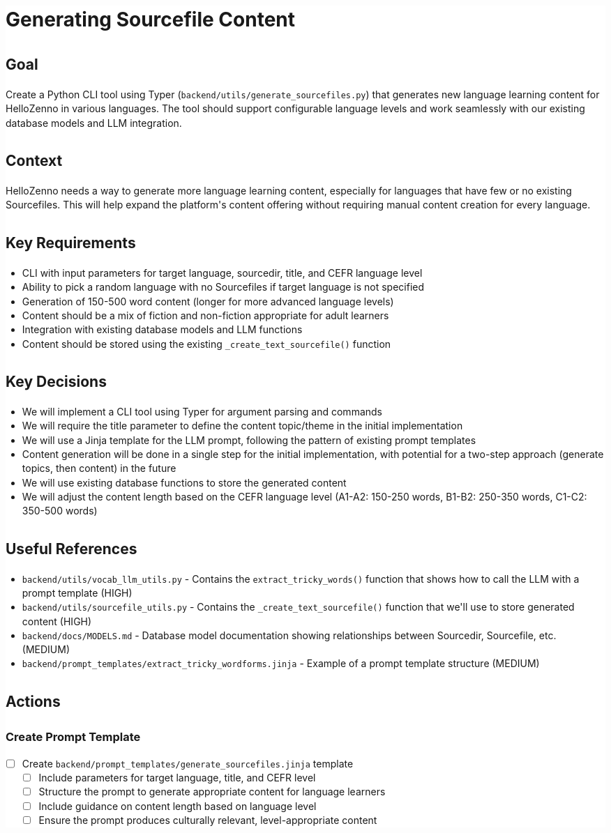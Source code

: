 # Generating Sourcefile Content

## Goal
Create a Python CLI tool using Typer (`backend/utils/generate_sourcefiles.py`) that generates new language learning content for HelloZenno in various languages. The tool should support configurable language levels and work seamlessly with our existing database models and LLM integration.

## Context
HelloZenno needs a way to generate more language learning content, especially for languages that have few or no existing Sourcefiles. This will help expand the platform's content offering without requiring manual content creation for every language.

## Key Requirements
- CLI with input parameters for target language, sourcedir, title, and CEFR language level
- Ability to pick a random language with no Sourcefiles if target language is not specified
- Generation of 150-500 word content (longer for more advanced language levels)
- Content should be a mix of fiction and non-fiction appropriate for adult learners
- Integration with existing database models and LLM functions
- Content should be stored using the existing `_create_text_sourcefile()` function

## Key Decisions
- We will implement a CLI tool using Typer for argument parsing and commands
- We will require the title parameter to define the content topic/theme in the initial implementation
- We will use a Jinja template for the LLM prompt, following the pattern of existing prompt templates
- Content generation will be done in a single step for the initial implementation, with potential for a two-step approach (generate topics, then content) in the future
- We will use existing database functions to store the generated content
- We will adjust the content length based on the CEFR language level (A1-A2: 150-250 words, B1-B2: 250-350 words, C1-C2: 350-500 words)

## Useful References
- `backend/utils/vocab_llm_utils.py` - Contains the `extract_tricky_words()` function that shows how to call the LLM with a prompt template (HIGH)
- `backend/utils/sourcefile_utils.py` - Contains the `_create_text_sourcefile()` function that we'll use to store generated content (HIGH)
- `backend/docs/MODELS.md` - Database model documentation showing relationships between Sourcedir, Sourcefile, etc. (MEDIUM)
- `backend/prompt_templates/extract_tricky_wordforms.jinja` - Example of a prompt template structure (MEDIUM)

## Actions

### Create Prompt Template
- [ ] Create `backend/prompt_templates/generate_sourcefiles.jinja` template
  - [ ] Include parameters for target language, title, and CEFR level
  - [ ] Structure the prompt to generate appropriate content for language learners
  - [ ] Include guidance on content length based on language level
  - [ ] Ensure the prompt produces culturally relevant, level-appropriate content
